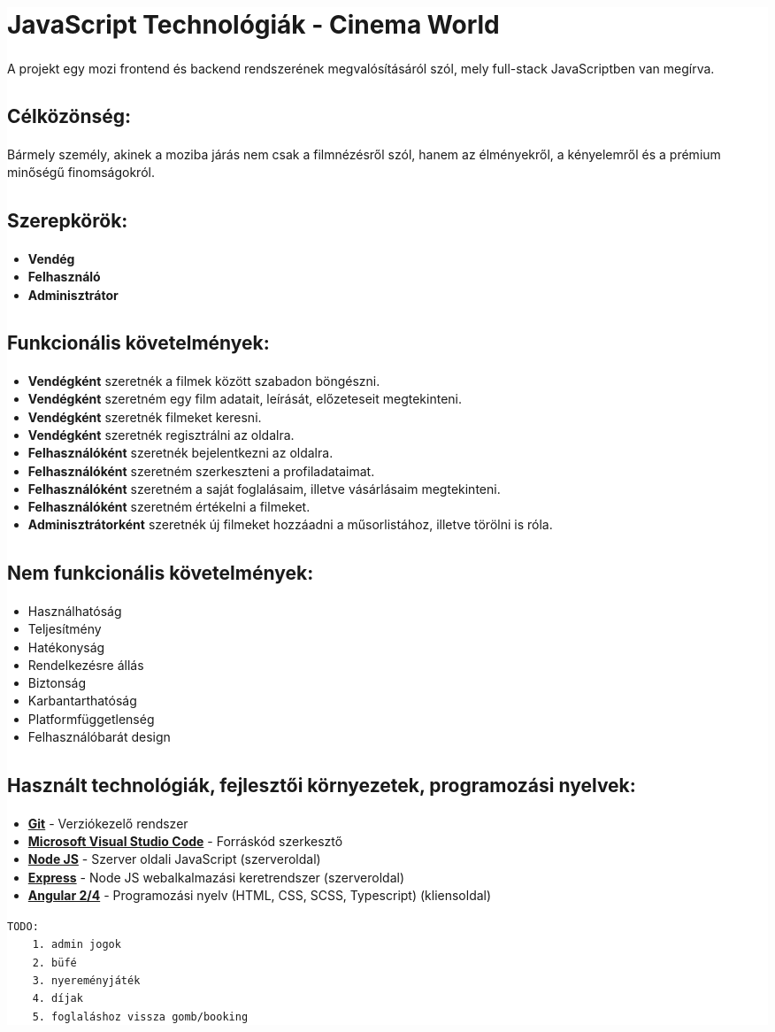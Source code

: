 [Git]: https://git-scm.com/
[Microsoft Visual Studio Code]: https://code.visualstudio.com/
[Angular 2/4]: https://angular.io/
[Node JS]: https://nodejs.org/
[Express]: https://expressjs.com/

[ER]: ./resources/img/Entity_Relationship_diagram.png "Egyed-kapcsolat diagram"

# JavaScript Technológiák - Cinema World

A projekt egy mozi frontend és backend rendszerének megvalósításáról szól, mely full-stack JavaScriptben van megírva.

## Célközönség:
Bármely személy, akinek a moziba járás nem csak a filmnézésről szól, hanem az élményekről, a kényelemről és a prémium minőségű finomságokról.

## Szerepkörök:
+ **Vendég**
+ **Felhasználó**
+ **Adminisztrátor**

## Funkcionális követelmények:
+ **Vendégként** szeretnék a filmek között szabadon böngészni.
+ **Vendégként** szeretném egy film adatait, leírását, előzeteseit megtekinteni.
+ **Vendégként** szeretnék filmeket keresni.
+ **Vendégként** szeretnék regisztrálni az oldalra.
+ **Felhasználóként** szeretnék bejelentkezni az oldalra.
+ **Felhasználóként** szeretném szerkeszteni a profiladataimat.
+ **Felhasználóként** szeretném a saját foglalásaim, illetve vásárlásaim megtekinteni.
+ **Felhasználóként** szeretném értékelni a filmeket.
+ **Adminisztrátorként** szeretnék új filmeket hozzáadni a műsorlistához, illetve törölni is róla.

## Nem funkcionális követelmények:
+ Használhatóság
+ Teljesítmény
+ Hatékonyság
+ Rendelkezésre állás
+ Biztonság
+ Karbantarthatóság
+ Platformfüggetlenség
+ Felhasználóbarát design

## Használt technológiák, fejlesztői környezetek, programozási nyelvek:
+ **[Git]** - Verziókezelő rendszer
+ **[Microsoft Visual Studio Code]** - Forráskód szerkesztő
+ **[Node JS]** - Szerver oldali JavaScript (szerveroldal)
+ **[Express]** - Node JS webalkalmazási keretrendszer (szerveroldal)
+ **[Angular 2/4]** - Programozási nyelv (HTML, CSS, SCSS, Typescript) (kliensoldal)

```
TODO: 
    1. admin jogok
    2. büfé
    3. nyereményjáték
    4. díjak
    5. foglaláshoz vissza gomb/booking
```
